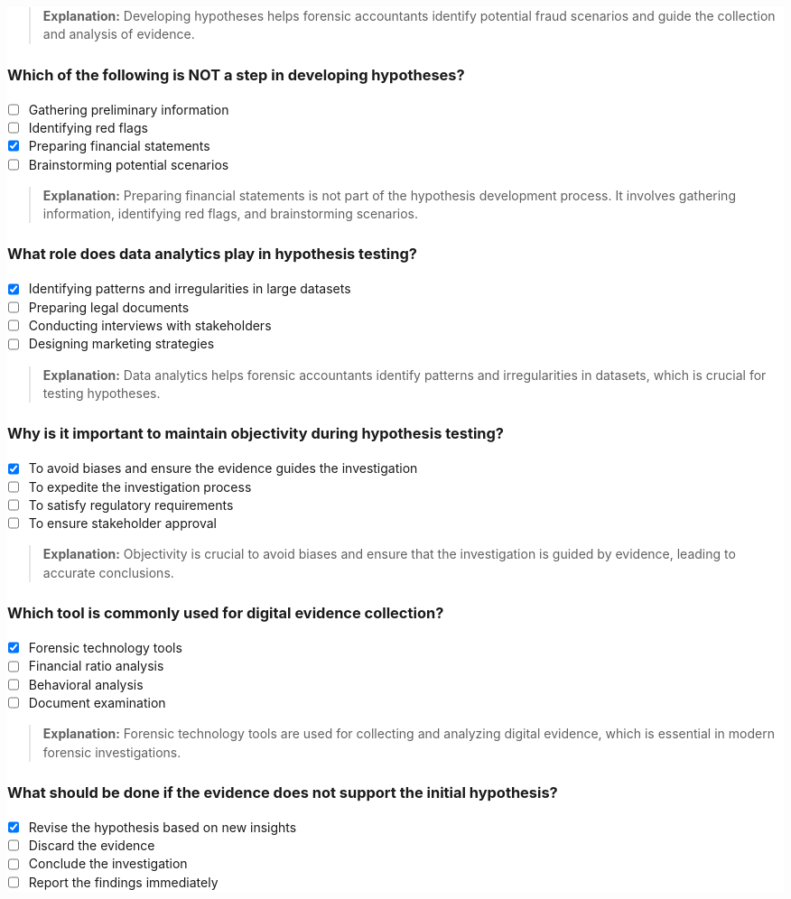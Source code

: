 > **Explanation:** Developing hypotheses helps forensic accountants identify potential fraud scenarios and guide the collection and analysis of evidence.

### Which of the following is NOT a step in developing hypotheses?

- [ ] Gathering preliminary information
- [ ] Identifying red flags
- [x] Preparing financial statements
- [ ] Brainstorming potential scenarios

> **Explanation:** Preparing financial statements is not part of the hypothesis development process. It involves gathering information, identifying red flags, and brainstorming scenarios.

### What role does data analytics play in hypothesis testing?

- [x] Identifying patterns and irregularities in large datasets
- [ ] Preparing legal documents
- [ ] Conducting interviews with stakeholders
- [ ] Designing marketing strategies

> **Explanation:** Data analytics helps forensic accountants identify patterns and irregularities in datasets, which is crucial for testing hypotheses.

### Why is it important to maintain objectivity during hypothesis testing?

- [x] To avoid biases and ensure the evidence guides the investigation
- [ ] To expedite the investigation process
- [ ] To satisfy regulatory requirements
- [ ] To ensure stakeholder approval

> **Explanation:** Objectivity is crucial to avoid biases and ensure that the investigation is guided by evidence, leading to accurate conclusions.

### Which tool is commonly used for digital evidence collection?

- [x] Forensic technology tools
- [ ] Financial ratio analysis
- [ ] Behavioral analysis
- [ ] Document examination

> **Explanation:** Forensic technology tools are used for collecting and analyzing digital evidence, which is essential in modern forensic investigations.

### What should be done if the evidence does not support the initial hypothesis?

- [x] Revise the hypothesis based on new insights
- [ ] Discard the evidence
- [ ] Conclude the investigation
- [ ] Report the findings immediately

